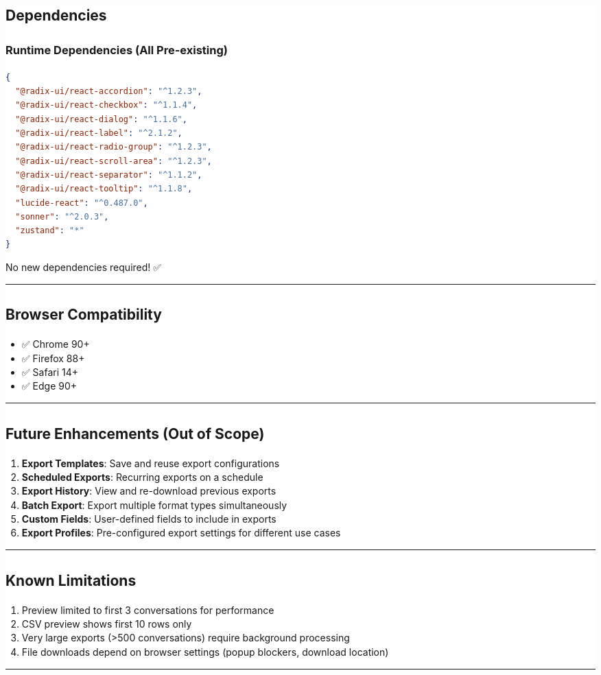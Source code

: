 
## Dependencies

### Runtime Dependencies (All Pre-existing)

```json
{
  "@radix-ui/react-accordion": "^1.2.3",
  "@radix-ui/react-checkbox": "^1.1.4",
  "@radix-ui/react-dialog": "^1.1.6",
  "@radix-ui/react-label": "^2.1.2",
  "@radix-ui/react-radio-group": "^1.2.3",
  "@radix-ui/react-scroll-area": "^1.2.3",
  "@radix-ui/react-separator": "^1.1.2",
  "@radix-ui/react-tooltip": "^1.1.8",
  "lucide-react": "^0.487.0",
  "sonner": "^2.0.3",
  "zustand": "*"
}
```

No new dependencies required! ✅

---

## Browser Compatibility

- ✅ Chrome 90+
- ✅ Firefox 88+
- ✅ Safari 14+
- ✅ Edge 90+

---

## Future Enhancements (Out of Scope)

1. **Export Templates**: Save and reuse export configurations
2. **Scheduled Exports**: Recurring exports on a schedule
3. **Export History**: View and re-download previous exports
4. **Batch Export**: Export multiple format types simultaneously
5. **Custom Fields**: User-defined fields to include in exports
6. **Export Profiles**: Pre-configured export settings for different use cases

---

## Known Limitations

1. Preview limited to first 3 conversations for performance
2. CSV preview shows first 10 rows only
3. Very large exports (>500 conversations) require background processing
4. File downloads depend on browser settings (popup blockers, download location)

---